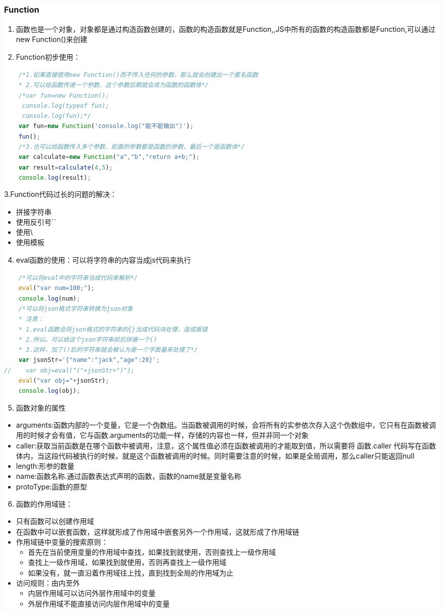 ### Function
1. 函数也是一个对象，对象都是通过构造函数创建的，函数的构造函数就是Function,,JS中所有的函数的构造函数都是Function,可以通过new Function()来创建

2. Function初步使用：
```js 
    /*1.如果直接使用new Function()而不传入任何的参数，那么就会创建出一个匿名函数
    * 2.可以给函数传递一个参数，这个参数后期就会成为函数的函数体*/
    /*var fun=new Function();
     console.log(typeof fun);
     console.log(fun);*/
    var fun=new Function('console.log("能不能输出")');
    fun();
    /*3.也可以给函数传入多个参数，前面的参数都是函数的参数，最后一个是函数体*/
    var calculate=new Function("a","b","return a+b;");
    var result=calculate(4,5);
    console.log(result);
```

3.Function代码过长的问题的解决：
* 拼接字符串
* 使用反引号``
* 使用\
* 使用模板

4. eval函数的使用：可以将字符串的内容当成js代码来执行
```js
    /*可以将eval中的字符串当成代码来解析*/
    eval("var num=100;");
    console.log(num);
    /*可以将json格式字符串转换为json对象
    * 注意：
    * 1.eval函数会将json格式的字符串的{}当成代码块处理，造成报错
    * 2.所以。可以给这个json字符串前后拼接一个()
    * 3.这样，加了()后的字符串就会被认为是一个字面量来处理了*/
    var jsonStr='{"name":"jack","age":20}';
//    var obj=eval("("+jsonStr+")");
    eval("var obj="+jsonStr);
    console.log(obj);
```

5. 函数对象的属性
* arguments:函数内部的一个变量，它是一个伪数组。当函数被调用的时候，会将所有的实参依次存入这个伪数组中，它只有在函数被调用的时候才会有值，它与函数.arguments的功能一样，存储的内容也一样，但并非同一个对象
* caller:获取当前函数是在哪个函数中被调用，注意，这个属性值必须在函数被调用的才能取到值，所以需要将 函数.caller 代码写在函数体内，当这段代码被执行的时候，就是这个函数被调用的时候。同时需要注意的时候，如果是全局调用，那么caller只能返回null
* length:形参的数量
* name:函数名称.通过函数表达式声明的函数，函数的name就是变量名称
* protoType:函数的原型

6. 函数的作用域链：
* 只有函数可以创建作用域
* 在函数中可以嵌套函数，这样就形成了作用域中嵌套另外一个作用域，这就形成了作用域链
* 作用域链中变量的搜索原则：
    * 首先在当前使用变量的作用域中查找，如果找到就使用，否则查找上一级作用域
    * 查找上一级作用域，如果找到就使用，否则再查找上一级作用域
    * 如果没有，就一直沿着作用域往上找，直到找到全局的作用域为止
* 访问规则：由内至外
    * 内层作用域可以访问外层作用域中的变量
    * 外层作用域不能直接访问内层作用域中的变量
